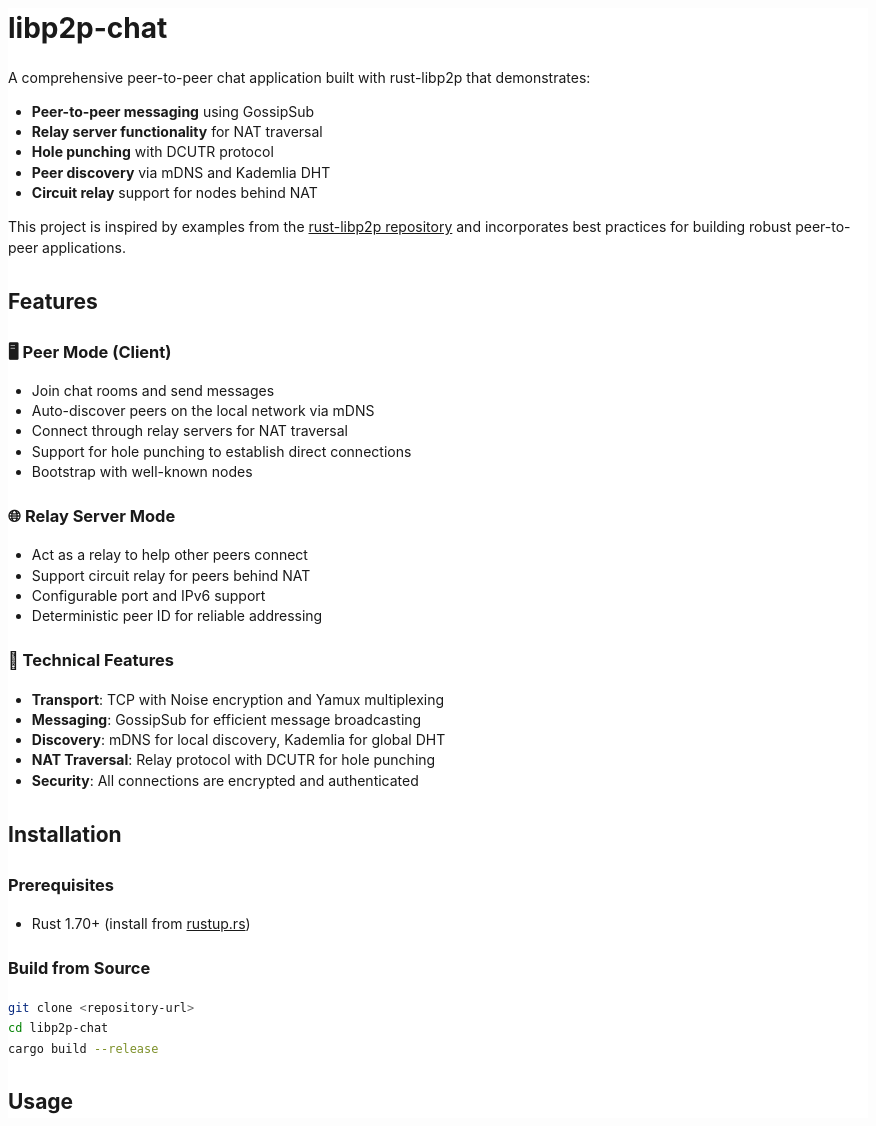 # libp2p-chat

A comprehensive peer-to-peer chat application built with rust-libp2p that demonstrates:

- **Peer-to-peer messaging** using GossipSub
- **Relay server functionality** for NAT traversal
- **Hole punching** with DCUTR protocol
- **Peer discovery** via mDNS and Kademlia DHT
- **Circuit relay** support for nodes behind NAT

This project is inspired by examples from the [rust-libp2p repository](https://github.com/libp2p/rust-libp2p/tree/master/examples) and incorporates best practices for building robust peer-to-peer applications.

## Features

### 🖥️ Peer Mode (Client)
- Join chat rooms and send messages
- Auto-discover peers on the local network via mDNS
- Connect through relay servers for NAT traversal
- Support for hole punching to establish direct connections
- Bootstrap with well-known nodes

### 🌐 Relay Server Mode
- Act as a relay to help other peers connect
- Support circuit relay for peers behind NAT
- Configurable port and IPv6 support
- Deterministic peer ID for reliable addressing

### 🔧 Technical Features
- **Transport**: TCP with Noise encryption and Yamux multiplexing
- **Messaging**: GossipSub for efficient message broadcasting
- **Discovery**: mDNS for local discovery, Kademlia for global DHT
- **NAT Traversal**: Relay protocol with DCUTR for hole punching
- **Security**: All connections are encrypted and authenticated

## Installation

### Prerequisites
- Rust 1.70+ (install from [rustup.rs](https://rustup.rs/))

### Build from Source
```bash
git clone <repository-url>
cd libp2p-chat
cargo build --release
```

## Usage
